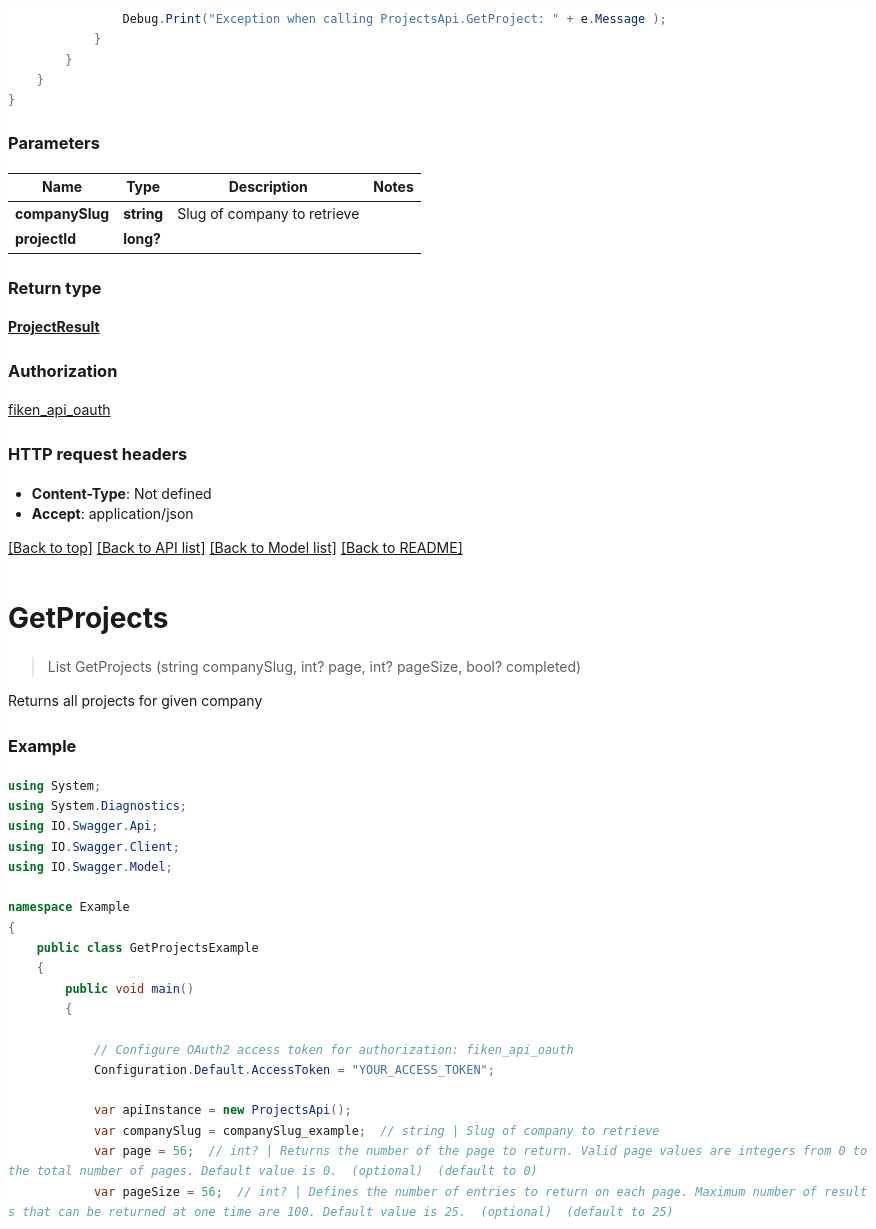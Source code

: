 ```csharp
                Debug.Print("Exception when calling ProjectsApi.GetProject: " + e.Message );
            }
        }
    }
}
```

### Parameters

 Name            | Type       | Description                 | Notes
-----------------|------------|-----------------------------|-------
 **companySlug** | **string** | Slug of company to retrieve |
 **projectId**   | **long?**  |                             |

### Return type

[**ProjectResult**](ProjectResult.md)

### Authorization

[fiken_api_oauth](../README.md#fiken_api_oauth)

### HTTP request headers

- **Content-Type**: Not defined
- **Accept**: application/json

[[Back to top]](#) [[Back to API list]](../README.md#documentation-for-api-endpoints) [[Back to Model list]](../README.md#documentation-for-models) [[Back to README]](../README.md)

<a name="getprojects"></a>

# **GetProjects**

> List<ProjectResult> GetProjects (string companySlug, int? page, int? pageSize, bool? completed)



Returns all projects for given company

### Example

```csharp
using System;
using System.Diagnostics;
using IO.Swagger.Api;
using IO.Swagger.Client;
using IO.Swagger.Model;

namespace Example
{
    public class GetProjectsExample
    {
        public void main()
        {

            // Configure OAuth2 access token for authorization: fiken_api_oauth
            Configuration.Default.AccessToken = "YOUR_ACCESS_TOKEN";

            var apiInstance = new ProjectsApi();
            var companySlug = companySlug_example;  // string | Slug of company to retrieve
            var page = 56;  // int? | Returns the number of the page to return. Valid page values are integers from 0 to the total number of pages. Default value is 0.  (optional)  (default to 0)
            var pageSize = 56;  // int? | Defines the number of entries to return on each page. Maximum number of results that can be returned at one time are 100. Default value is 25.  (optional)  (default to 25)
```